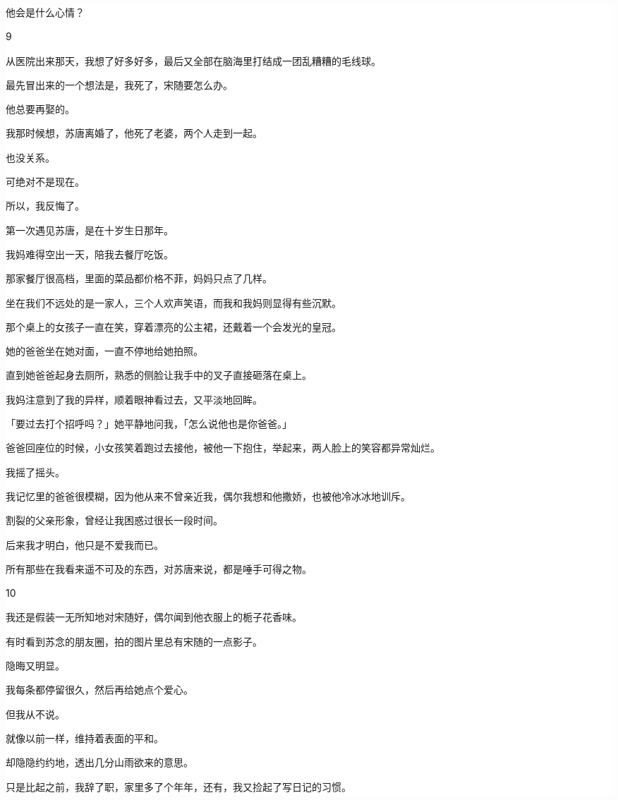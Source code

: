 他会是什么心情？

9

从医院出来那天，我想了好多好多，最后又全部在脑海里打结成一团乱糟糟的毛线球。

最先冒出来的一个想法是，我死了，宋随要怎么办。

他总要再娶的。

我那时候想，苏唐离婚了，他死了老婆，两个人走到一起。

也没关系。

可绝对不是现在。

所以，我反悔了。

第一次遇见苏唐，是在十岁生日那年。

我妈难得空出一天，陪我去餐厅吃饭。

那家餐厅很高档，里面的菜品都价格不菲，妈妈只点了几样。

坐在我们不远处的是一家人，三个人欢声笑语，而我和我妈则显得有些沉默。

那个桌上的女孩子一直在笑，穿着漂亮的公主裙，还戴着一个会发光的皇冠。

她的爸爸坐在她对面，一直不停地给她拍照。

直到她爸爸起身去厕所，熟悉的侧脸让我手中的叉子直接砸落在桌上。

我妈注意到了我的异样，顺着眼神看过去，又平淡地回眸。

「要过去打个招呼吗？」她平静地问我，「怎么说他也是你爸爸。」

爸爸回座位的时候，小女孩笑着跑过去接他，被他一下抱住，举起来，两人脸上的笑容都异常灿烂。

我摇了摇头。

我记忆里的爸爸很模糊，因为他从来不曾亲近我，偶尔我想和他撒娇，也被他冷冰冰地训斥。

割裂的父亲形象，曾经让我困惑过很长一段时间。

后来我才明白，他只是不爱我而已。

所有那些在我看来遥不可及的东西，对苏唐来说，都是唾手可得之物。

10

我还是假装一无所知地对宋随好，偶尔闻到他衣服上的栀子花香味。

有时看到苏念的朋友圈，拍的图片里总有宋随的一点影子。

隐晦又明显。

我每条都停留很久，然后再给她点个爱心。

但我从不说。

就像以前一样，维持着表面的平和。

却隐隐约约地，透出几分山雨欲来的意思。

只是比起之前，我辞了职，家里多了个年年，还有，我又捡起了写日记的习惯。
